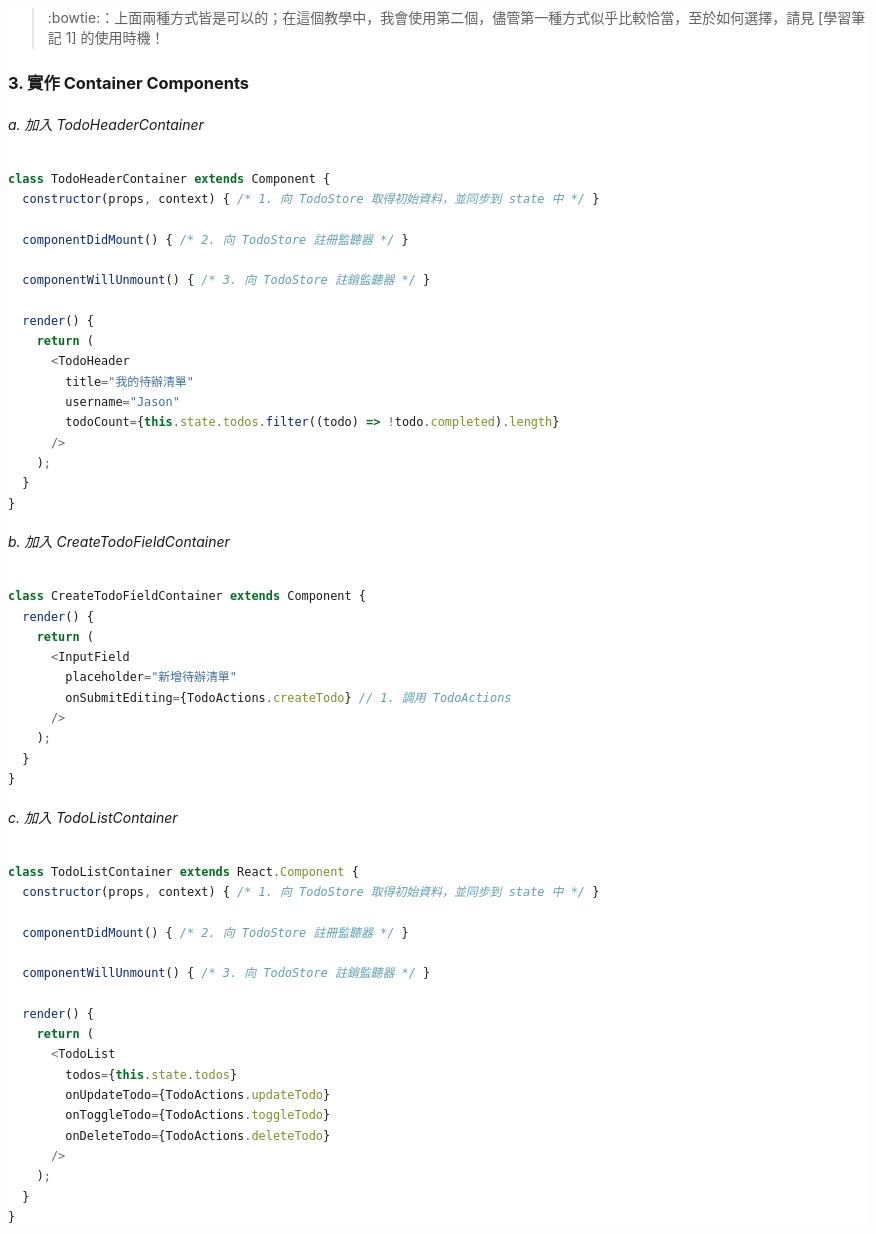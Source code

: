 > :bowtie:：上面兩種方式皆是可以的；在這個教學中，我會使用第二個，儘管第一種方式似乎比較恰當，至於如何選擇，請見 [學習筆記 1] 的使用時機！

### 3. 實作 Container Components

###### a. 加入 TodoHeaderContainer

```js
class TodoHeaderContainer extends Component {
  constructor(props, context) { /* 1. 向 TodoStore 取得初始資料，並同步到 state 中 */ }

  componentDidMount() { /* 2. 向 TodoStore 註冊監聽器 */ }

  componentWillUnmount() { /* 3. 向 TodoStore 註銷監聽器 */ }

  render() {
    return (
      <TodoHeader
        title="我的待辦清單"
        username="Jason"
        todoCount={this.state.todos.filter((todo) => !todo.completed).length}
      />
    );
  }
}
```

###### b. 加入 CreateTodoFieldContainer

```js
class CreateTodoFieldContainer extends Component {
  render() {
    return (
      <InputField
        placeholder="新增待辦清單"
        onSubmitEditing={TodoActions.createTodo} // 1. 調用 TodoActions
      />
    );
  }
}
```

###### c. 加入 TodoListContainer

```js
class TodoListContainer extends React.Component {
  constructor(props, context) { /* 1. 向 TodoStore 取得初始資料，並同步到 state 中 */ }

  componentDidMount() { /* 2. 向 TodoStore 註冊監聽器 */ }

  componentWillUnmount() { /* 3. 向 TodoStore 註銷監聽器 */ }

  render() {
    return (
      <TodoList
        todos={this.state.todos}
        onUpdateTodo={TodoActions.updateTodo}
        onToggleTodo={TodoActions.toggleTodo}
        onDeleteTodo={TodoActions.deleteTodo}
      />
    );
  }
}
```
